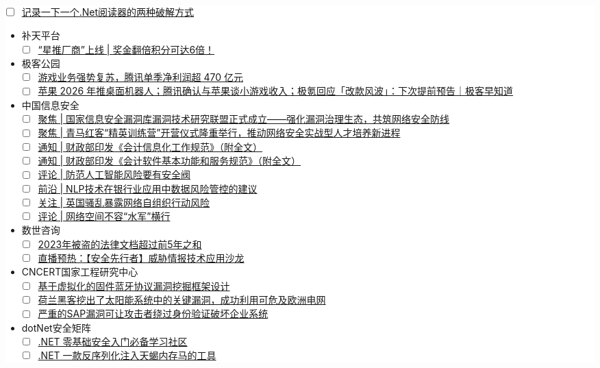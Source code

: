   - [ ] [记录一下一个.Net阅读器的两种破解方式](https://mp.weixin.qq.com/s?__biz=MjM5Mjc3MDM2Mw==&mid=2651141137&idx=1&sn=fb0f616c3a6618e348899a2abee46b83&chksm=bd50a4458a272d535595e3f3d916ce851887a825064d579fc1604e9f079487babe5dde3c181d&scene=58&subscene=0#rd)
- 补天平台
  - [ ] [“星推厂商”上线 | 奖金翻倍积分可达6倍！](https://mp.weixin.qq.com/s?__biz=MzI2NzY5MDI3NQ==&mid=2247504632&idx=1&sn=c54979cac9056b557ee02663c576a996&chksm=eaf99ab4dd8e13a2b411a8c18a900c4ddf78316266311b94055b2ffb7112cc1f24e49e8681cb&scene=58&subscene=0#rd)
- 极客公园
  - [ ] [游戏业务强势复苏，腾讯单季净利润超 470 亿元](https://mp.weixin.qq.com/s?__biz=MTMwNDMwODQ0MQ==&mid=2653051588&idx=1&sn=a5405af6c0f4ff551dbb39eb0a8a0dc2&chksm=7e5727724920ae6472f27003513aff20e1df0af585b30da180e92563ea4c69e1a65b48f24ef1&scene=58&subscene=0#rd)
  - [ ] [苹果 2026 年推桌面机器人；腾讯确认与苹果谈小游戏收入；极氪回应「改款风波」：下次提前预告｜极客早知道](https://mp.weixin.qq.com/s?__biz=MTMwNDMwODQ0MQ==&mid=2653051574&idx=1&sn=36573e069dbd5433924978de9816f2a4&chksm=7e5727004920ae16ac0446f1a524b1893e3a151eb5945b5d2808740f4ffacce0c20136053a44&scene=58&subscene=0#rd)
- 中国信息安全
  - [ ] [聚焦 | 国家信息安全漏洞库漏洞技术研究联盟正式成立——强化漏洞治理生态，共筑网络安全防线](https://mp.weixin.qq.com/s?__biz=MzA5MzE5MDAzOA==&mid=2664222576&idx=1&sn=82dc2fc02da277149526454105643179&chksm=8b59cd89bc2e449f4d839fcf77f6a3793b1b7c2d7733913d2987f70a8097fac30df18bc4f6fb&scene=58&subscene=0#rd)
  - [ ] [聚焦 | 青马红客“精英训练营”开营仪式隆重举行，推动网络安全实战型人才培养新进程](https://mp.weixin.qq.com/s?__biz=MzA5MzE5MDAzOA==&mid=2664222576&idx=2&sn=4ca7cf5fa3cc5625bd4e5e93320c02ba&chksm=8b59cd89bc2e449f320d66d24611284413cbab691803551bd331c626d4c7de8a7ed64f09df2e&scene=58&subscene=0#rd)
  - [ ] [通知 | 财政部印发《会计信息化工作规范》（附全文）](https://mp.weixin.qq.com/s?__biz=MzA5MzE5MDAzOA==&mid=2664222576&idx=3&sn=cea8a803e37697673a83c794125b0e7e&chksm=8b59cd89bc2e449f34f0cc80467c3a78a915a6aa5e88beb988674aea07744d13d04f9d996979&scene=58&subscene=0#rd)
  - [ ] [通知 | 财政部印发《会计软件基本功能和服务规范》（附全文）](https://mp.weixin.qq.com/s?__biz=MzA5MzE5MDAzOA==&mid=2664222576&idx=4&sn=dbcc4c1957eff1b5a6189f721e2d0264&chksm=8b59cd89bc2e449f5ce74f5ea0b422b6d406f1bab041ab1b6781344df3e9d74881c3d6293887&scene=58&subscene=0#rd)
  - [ ] [评论 | 防范人工智能风险要有安全阀](https://mp.weixin.qq.com/s?__biz=MzA5MzE5MDAzOA==&mid=2664222576&idx=5&sn=4f59855f6d534bc2f1922ace5bd5afce&chksm=8b59cd89bc2e449f173473d9b055271377b860a0834da7d99db359095b1f92cd6bdb94f8b551&scene=58&subscene=0#rd)
  - [ ] [前沿 | NLP技术在银行业应用中数据风险管控的建议](https://mp.weixin.qq.com/s?__biz=MzA5MzE5MDAzOA==&mid=2664222576&idx=6&sn=60b98399752d5e6e0e1a4cdc5a928765&chksm=8b59cd89bc2e449f2eb321ecf392a5437498443667a0011b9d816e6961c925f0de4b9222bad6&scene=58&subscene=0#rd)
  - [ ] [关注 | 英国骚乱暴露网络自组织行动风险](https://mp.weixin.qq.com/s?__biz=MzA5MzE5MDAzOA==&mid=2664222576&idx=7&sn=81392e9e9eec31018d396b8787b0565a&chksm=8b59cd89bc2e449f67db811bd2fb55d9d8a5a257a9a8183282f98c4c5b80225a10a178e0405f&scene=58&subscene=0#rd)
  - [ ] [评论 | 网络空间不容“水军”横行](https://mp.weixin.qq.com/s?__biz=MzA5MzE5MDAzOA==&mid=2664222576&idx=8&sn=1b91847f074b8b6edc696318e22be5f1&chksm=8b59cd89bc2e449fd9b581cedee7173bbbeadc6de9b1549ed39a92a945e7559887e430a7c985&scene=58&subscene=0#rd)
- 数世咨询
  - [ ] [2023年被盗的法律文档超过前5年之和](https://mp.weixin.qq.com/s?__biz=MzkxNzA3MTgyNg==&mid=2247514686&idx=1&sn=edc49f0924f9016effe46b5202f23eee&chksm=c144c883f6334195cc9004426b39f9ddd6e40dae9e7d10123887a785610ad226f1ea7d11713c&scene=58&subscene=0#rd)
  - [ ] [直播预热：【安全先行者】威胁情报技术应用沙龙](https://mp.weixin.qq.com/s?__biz=MzkxNzA3MTgyNg==&mid=2247514686&idx=2&sn=b73c6b4ad2cfe1bd6ca2fb47df2bf0d7&chksm=c144c883f63341952bb8f540f51662c843b2d292082ce437abda613851dabd8978190667fcc6&scene=58&subscene=0#rd)
- CNCERT国家工程研究中心
  - [ ] [基于虚拟化的固件蓝牙协议漏洞挖掘框架设计](https://mp.weixin.qq.com/s?__biz=MzUzNDYxOTA1NA==&mid=2247546452&idx=1&sn=541681f933c582b66e8545b9c213e326&chksm=fa938095cde40983140ed87241e7d4c5589a689e7d7c3af7b7d7b7690c3e94acfe6cd8113c22&scene=58&subscene=0#rd)
  - [ ] [荷兰黑客挖出了太阳能系统中的关键漏洞，成功利用可危及欧洲电网](https://mp.weixin.qq.com/s?__biz=MzUzNDYxOTA1NA==&mid=2247546452&idx=2&sn=ad4dc560dfb13c43ce8759c177038dc7&chksm=fa938095cde409834902598ce6539132711347d62e5e4dec10c3ad4bfc8372945241d543999b&scene=58&subscene=0#rd)
  - [ ] [严重的SAP漏洞可让攻击者绕过身份验证破坏企业系统](https://mp.weixin.qq.com/s?__biz=MzUzNDYxOTA1NA==&mid=2247546452&idx=3&sn=9bfff01554c90d3f5b8ffdc01dc133a2&chksm=fa938095cde409836c7514d175aaa78dfd397150b7ec1615b07bae900fb128468b9d9dd6742c&scene=58&subscene=0#rd)
- dotNet安全矩阵
  - [ ] [.NET 零基础安全入门必备学习社区](https://mp.weixin.qq.com/s?__biz=MzUyOTc3NTQ5MA==&mid=2247494505&idx=1&sn=31b5ee23ae759f5660dc707d8b227ba6&chksm=fa594584cd2ecc9202964a11231c07ec7fc3884cc64678abb7fb9ab38a0d4134091d72e313d8&scene=58&subscene=0#rd)
  - [ ] [.NET 一款反序列化注入天蝎内存马的工具](https://mp.weixin.qq.com/s?__biz=MzUyOTc3NTQ5MA==&mid=2247494505&idx=2&sn=0ca380260eaaaeeb2f4f51ad264194aa&chksm=fa594584cd2ecc92c01fe2d2f888ffb8b147a1356f4fe79fb74e09fae508c0f4ae25da8c14e9&scene=58&subscene=0#rd)